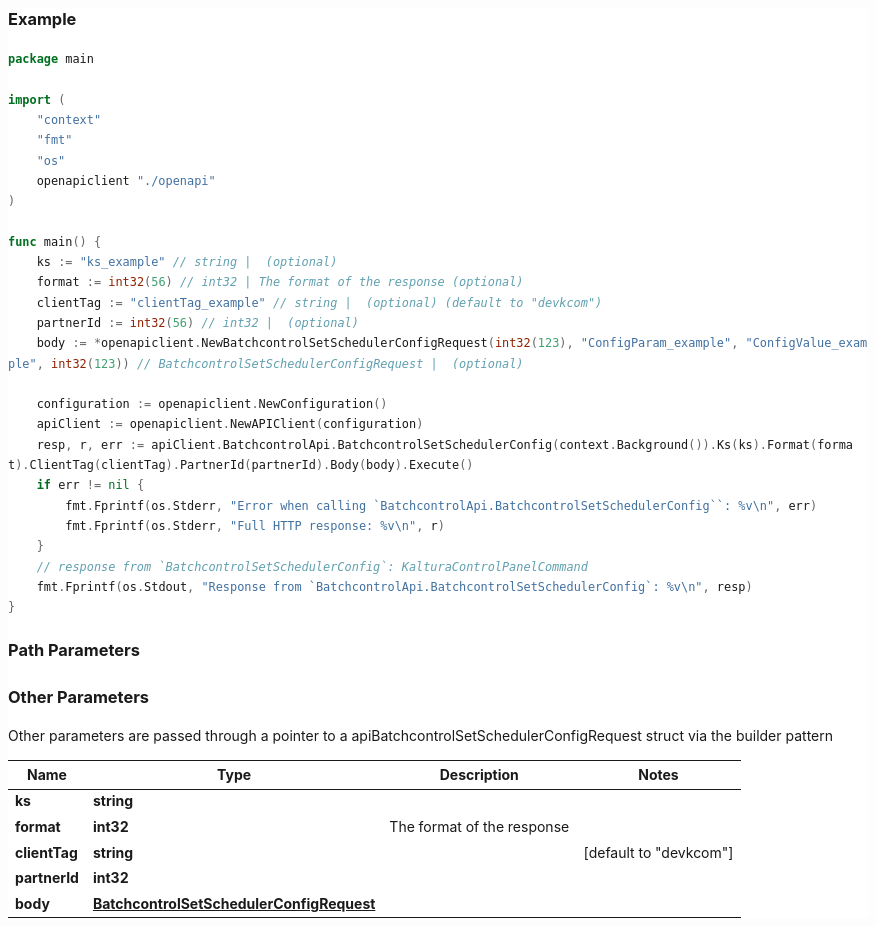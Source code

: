



### Example

```go
package main

import (
    "context"
    "fmt"
    "os"
    openapiclient "./openapi"
)

func main() {
    ks := "ks_example" // string |  (optional)
    format := int32(56) // int32 | The format of the response (optional)
    clientTag := "clientTag_example" // string |  (optional) (default to "devkcom")
    partnerId := int32(56) // int32 |  (optional)
    body := *openapiclient.NewBatchcontrolSetSchedulerConfigRequest(int32(123), "ConfigParam_example", "ConfigValue_example", int32(123)) // BatchcontrolSetSchedulerConfigRequest |  (optional)

    configuration := openapiclient.NewConfiguration()
    apiClient := openapiclient.NewAPIClient(configuration)
    resp, r, err := apiClient.BatchcontrolApi.BatchcontrolSetSchedulerConfig(context.Background()).Ks(ks).Format(format).ClientTag(clientTag).PartnerId(partnerId).Body(body).Execute()
    if err != nil {
        fmt.Fprintf(os.Stderr, "Error when calling `BatchcontrolApi.BatchcontrolSetSchedulerConfig``: %v\n", err)
        fmt.Fprintf(os.Stderr, "Full HTTP response: %v\n", r)
    }
    // response from `BatchcontrolSetSchedulerConfig`: KalturaControlPanelCommand
    fmt.Fprintf(os.Stdout, "Response from `BatchcontrolApi.BatchcontrolSetSchedulerConfig`: %v\n", resp)
}
```

### Path Parameters



### Other Parameters

Other parameters are passed through a pointer to a apiBatchcontrolSetSchedulerConfigRequest struct via the builder pattern


Name | Type | Description  | Notes
------------- | ------------- | ------------- | -------------
 **ks** | **string** |  | 
 **format** | **int32** | The format of the response | 
 **clientTag** | **string** |  | [default to &quot;devkcom&quot;]
 **partnerId** | **int32** |  | 
 **body** | [**BatchcontrolSetSchedulerConfigRequest**](BatchcontrolSetSchedulerConfigRequest.md) |  | 
